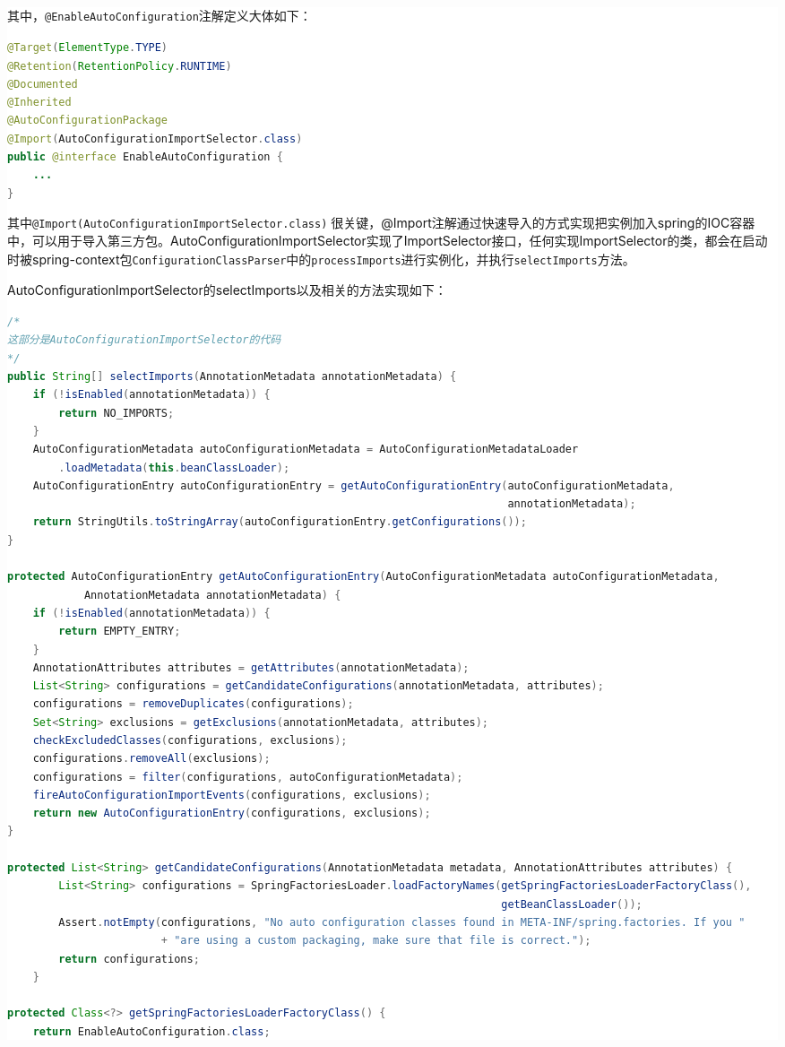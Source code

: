 其中，`@EnableAutoConfiguration`注解定义大体如下：

```java
@Target(ElementType.TYPE)
@Retention(RetentionPolicy.RUNTIME)
@Documented
@Inherited
@AutoConfigurationPackage
@Import(AutoConfigurationImportSelector.class)
public @interface EnableAutoConfiguration {
    ...
}
```

其中`@Import(AutoConfigurationImportSelector.class)` 很关键，@Import注解通过快速导入的方式实现把实例加入spring的IOC容器中，可以用于导入第三方包。AutoConfigurationImportSelector实现了ImportSelector接口，任何实现ImportSelector的类，都会在启动时被spring-context包`ConfigurationClassParser`中的`processImports`进行实例化，并执行`selectImports`方法。

AutoConfigurationImportSelector的selectImports以及相关的方法实现如下：

```java
/*
这部分是AutoConfigurationImportSelector的代码
*/
public String[] selectImports(AnnotationMetadata annotationMetadata) {
    if (!isEnabled(annotationMetadata)) {
        return NO_IMPORTS;
    }
    AutoConfigurationMetadata autoConfigurationMetadata = AutoConfigurationMetadataLoader
        .loadMetadata(this.beanClassLoader);
    AutoConfigurationEntry autoConfigurationEntry = getAutoConfigurationEntry(autoConfigurationMetadata,
                                                                              annotationMetadata);
    return StringUtils.toStringArray(autoConfigurationEntry.getConfigurations());
}

protected AutoConfigurationEntry getAutoConfigurationEntry(AutoConfigurationMetadata autoConfigurationMetadata,
			AnnotationMetadata annotationMetadata) {
    if (!isEnabled(annotationMetadata)) {
        return EMPTY_ENTRY;
    }
    AnnotationAttributes attributes = getAttributes(annotationMetadata);
    List<String> configurations = getCandidateConfigurations(annotationMetadata, attributes);
    configurations = removeDuplicates(configurations);
    Set<String> exclusions = getExclusions(annotationMetadata, attributes);
    checkExcludedClasses(configurations, exclusions);
    configurations.removeAll(exclusions);
    configurations = filter(configurations, autoConfigurationMetadata);
    fireAutoConfigurationImportEvents(configurations, exclusions);
    return new AutoConfigurationEntry(configurations, exclusions);
}

protected List<String> getCandidateConfigurations(AnnotationMetadata metadata, AnnotationAttributes attributes) {
        List<String> configurations = SpringFactoriesLoader.loadFactoryNames(getSpringFactoriesLoaderFactoryClass(),
                                                                             getBeanClassLoader());
        Assert.notEmpty(configurations, "No auto configuration classes found in META-INF/spring.factories. If you "
                        + "are using a custom packaging, make sure that file is correct.");
        return configurations;
	}

protected Class<?> getSpringFactoriesLoaderFactoryClass() {
    return EnableAutoConfiguration.class;
```